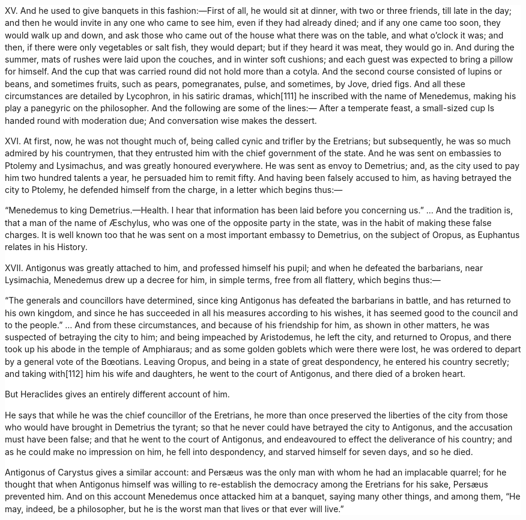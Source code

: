XV. And he used to give banquets in this fashion:—First of all, he would sit at dinner, with two or three friends, till late in the day; and then he would invite in any one who came to see him, even if they had already dined; and if any one came too soon, they would walk up and down, and ask those who came out of the house what there was on the table, and what o’clock it was; and then, if there were only vegetables or salt fish, they would depart; but if they heard it was meat, they would go in. And during the summer, mats of rushes were laid upon the couches, and in winter soft cushions; and each guest was expected to bring a pillow for himself. And the cup that was carried round did not hold more than a cotyla. And the second course consisted of lupins or beans, and sometimes fruits, such as pears, pomegranates, pulse, and sometimes, by Jove, dried figs. And all these circumstances are detailed by Lycophron, in his satiric dramas, which[111] he inscribed with the name of Menedemus, making his play a panegyric on the philosopher. And the following are some of the lines:—
After a temperate feast, a small-sized cup
Is handed round with moderation due;
And conversation wise makes the dessert.

XVI. At first, now, he was not thought much of, being called cynic and trifler by the Eretrians; but subsequently, he was so much admired by his countrymen, that they entrusted him with the chief government of the state. And he was sent on embassies to Ptolemy and Lysimachus, and was greatly honoured everywhere. He was sent as envoy to Demetrius; and, as the city used to pay him two hundred talents a year, he persuaded him to remit fifty. And having been falsely accused to him, as having betrayed the city to Ptolemy, he defended himself from the charge, in a letter which begins thus:—

“Menedemus to king Demetrius.—Health. I hear that information has been laid before you concerning us.” … And the tradition is, that a man of the name of Æschylus, who was one of the opposite party in the state, was in the habit of making these false charges. It is well known too that he was sent on a most important embassy to Demetrius, on the subject of Oropus, as Euphantus relates in his History.

XVII. Antigonus was greatly attached to him, and professed himself his pupil; and when he defeated the barbarians, near Lysimachia, Menedemus drew up a decree for him, in simple terms, free from all flattery, which begins thus:—

“The generals and councillors have determined, since king Antigonus has defeated the barbarians in battle, and has returned to his own kingdom, and since he has succeeded in all his measures according to his wishes, it has seemed good to the council and to the people.” … And from these circumstances, and because of his friendship for him, as shown in other matters, he was suspected of betraying the city to him; and being impeached by Aristodemus, he left the city, and returned to Oropus, and there took up his abode in the temple of Amphiaraus; and as some golden goblets which were there were lost, he was ordered to depart by a general vote of the Bœotians. Leaving Oropus, and being in a state of great despondency, he entered his country secretly; and taking with[112] him his wife and daughters, he went to the court of Antigonus, and there died of a broken heart.

But Heraclides gives an entirely different account of him.

He says that while he was the chief councillor of the Eretrians, he more than once preserved the liberties of the city from those who would have brought in Demetrius the tyrant; so that he never could have betrayed the city to Antigonus, and the accusation must have been false; and that he went to the court of Antigonus, and endeavoured to effect the deliverance of his country; and as he could make no impression on him, he fell into despondency, and starved himself for seven days, and so he died. 

Antigonus of Carystus gives a similar account: and Persæus was the only man with whom he had an implacable quarrel; for he thought that when Antigonus himself was willing to re-establish the democracy among the Eretrians for his sake, Persæus prevented him. And on this account Menedemus once attacked him at a banquet, saying many other things, and among them, “He may, indeed, be a philosopher, but he is the worst man that lives or that ever will live.”

